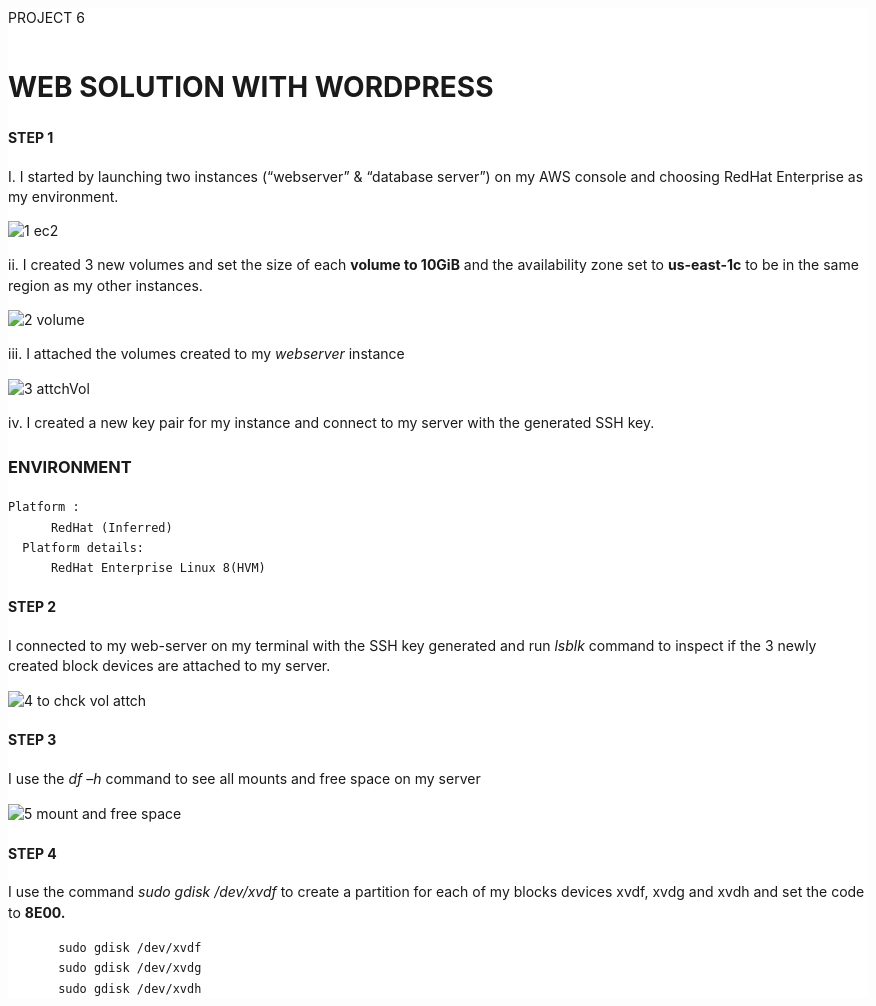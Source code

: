  PROJECT 6
  # WEB SOLUTION WITH WORDPRESS
  
   #### STEP 1

I.    I started by launching two instances (“webserver” & “database server”) on my AWS console and choosing RedHat Enterprise as my environment.

![1  ec2](https://user-images.githubusercontent.com/79808404/179339960-17a1725e-bda6-46be-b15e-2a3eba9f284e.PNG)

  
ii. I created 3 new volumes and set the size of each **volume to 10GiB** and the availability zone set to **us-east-1c** to be in the same region as my other instances.
 
 ![2 volume](https://user-images.githubusercontent.com/79808404/179339987-56694c5c-f1b5-4a09-8f69-0576d6885e58.PNG)


iii. I attached the volumes created to my _webserver_ instance

![3 attchVol](https://user-images.githubusercontent.com/79808404/179339995-657f4fa3-14b5-4103-af42-e7c436772e12.PNG)
 


iv. I created a new key pair for my instance and connect to my server with the generated SSH key.


### ENVIRONMENT  
    Platform :
          RedHat (Inferred)	
      Platform details:
          RedHat Enterprise Linux 8(HVM)


#### STEP 2

I connected to my web-server on my terminal with the SSH key generated and run _lsblk_ command to inspect if the 3 newly created block devices are attached to my server. 

![4 to chck vol attch](https://user-images.githubusercontent.com/79808404/179340309-e91317f4-ba8c-43c9-8fdf-946a31a3f914.PNG)
  
#### STEP 3 
I use the _df –h_ command to see all mounts and free space on my server

![5 mount and free space](https://user-images.githubusercontent.com/79808404/179340343-6fd29c80-e6e4-4e7f-9483-93718f810ead.PNG)


#### STEP 4

I use the command _sudo gdisk /dev/xvdf_  to create a partition for each of my blocks devices xvdf, xvdg and xvdh and set the code to **8E00.**  
           
           sudo gdisk /dev/xvdf
           sudo gdisk /dev/xvdg
           sudo gdisk /dev/xvdh

